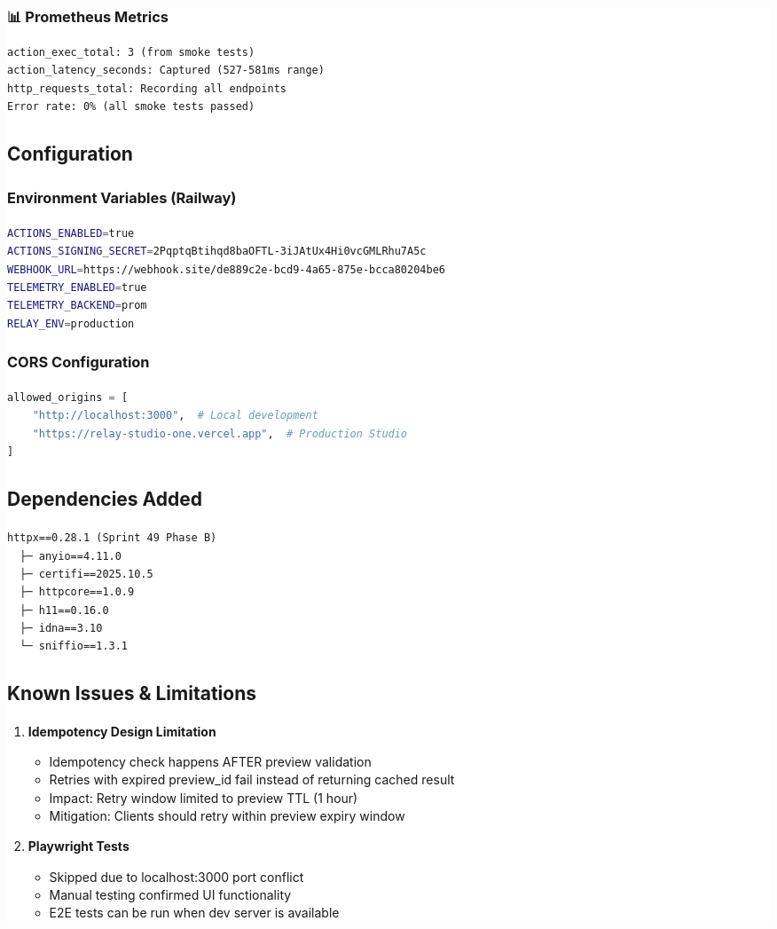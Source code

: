### 📊 Prometheus Metrics

```
action_exec_total: 3 (from smoke tests)
action_latency_seconds: Captured (527-581ms range)
http_requests_total: Recording all endpoints
Error rate: 0% (all smoke tests passed)
```

## Configuration

### Environment Variables (Railway)

```bash
ACTIONS_ENABLED=true
ACTIONS_SIGNING_SECRET=2PqptqBtihqd8baOFTL-3iJAtUx4Hi0vcGMLRhu7A5c
WEBHOOK_URL=https://webhook.site/de889c2e-bcd9-4a65-875e-bcca80204be6
TELEMETRY_ENABLED=true
TELEMETRY_BACKEND=prom
RELAY_ENV=production
```

### CORS Configuration

```python
allowed_origins = [
    "http://localhost:3000",  # Local development
    "https://relay-studio-one.vercel.app",  # Production Studio
]
```

## Dependencies Added

```txt
httpx==0.28.1 (Sprint 49 Phase B)
  ├─ anyio==4.11.0
  ├─ certifi==2025.10.5
  ├─ httpcore==1.0.9
  ├─ h11==0.16.0
  ├─ idna==3.10
  └─ sniffio==1.3.1
```

## Known Issues & Limitations

1. **Idempotency Design Limitation**
   - Idempotency check happens AFTER preview validation
   - Retries with expired preview_id fail instead of returning cached result
   - Impact: Retry window limited to preview TTL (1 hour)
   - Mitigation: Clients should retry within preview expiry window

2. **Playwright Tests**
   - Skipped due to localhost:3000 port conflict
   - Manual testing confirmed UI functionality
   - E2E tests can be run when dev server is available
